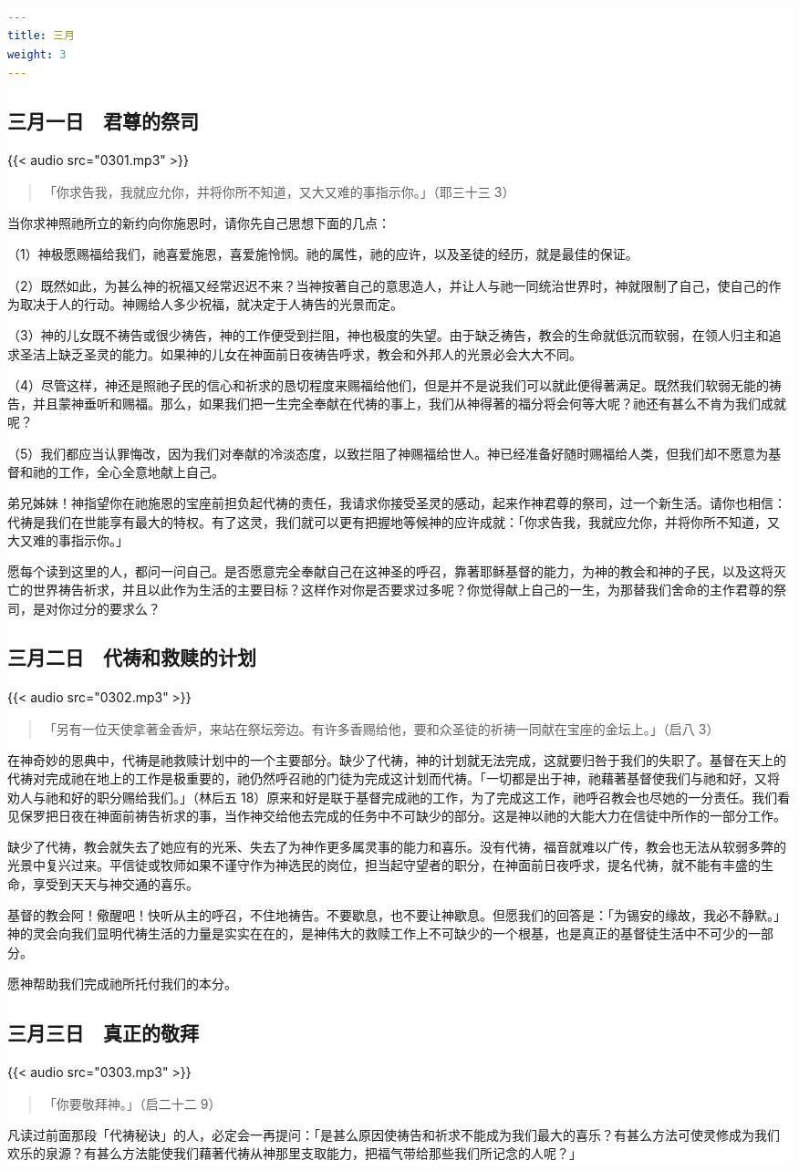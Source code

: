 ```yaml
---
title: 三月
weight: 3
---
```


## 三月一日　君尊的祭司

{{< audio src="0301.mp3" >}}

> 「你求告我，我就应允你，并将你所不知道，又大又难的事指示你。」（耶三十三 3）

当你求神照祂所立的新约向你施恩时，请你先自己思想下面的几点：

（1）神极愿赐福给我们，祂喜爱施恩，喜爱施怜悯。祂的属性，祂的应许，以及圣徒的经历，就是最佳的保证。

（2）既然如此，为甚么神的祝福又经常迟迟不来？当神按著自己的意思造人，并让人与祂一同统治世界时，神就限制了自己，使自己的作为取决于人的行动。神赐给人多少祝福，就决定于人祷告的光景而定。

（3）神的儿女既不祷告或很少祷告，神的工作便受到拦阻，神也极度的失望。由于缺乏祷告，教会的生命就低沉而软弱，在领人归主和追求圣洁上缺乏圣灵的能力。如果神的儿女在神面前日夜祷告呼求，教会和外邦人的光景必会大大不同。

（4）尽管这样，神还是照祂子民的信心和祈求的恳切程度来赐福给他们，但是并不是说我们可以就此便得著满足。既然我们软弱无能的祷告，并且蒙神垂听和赐福。那么，如果我们把一生完全奉献在代祷的事上，我们从神得著的福分将会何等大呢？祂还有甚么不肯为我们成就呢？

（5）我们都应当认罪悔改，因为我们对奉献的冷淡态度，以致拦阻了神赐福给世人。神已经准备好随时赐福给人类，但我们却不愿意为基督和祂的工作，全心全意地献上自己。

弟兄姊妹！神指望你在祂施恩的宝座前担负起代祷的责任，我请求你接受圣灵的感动，起来作神君尊的祭司，过一个新生活。请你也相信：代祷是我们在世能享有最大的特权。有了这灵，我们就可以更有把握地等候神的应许成就：「你求告我，我就应允你，并将你所不知道，又大又难的事指示你。」

愿每个读到这里的人，都问一问自己。是否愿意完全奉献自己在这神圣的呼召，靠著耶稣基督的能力，为神的教会和神的子民，以及这将灭亡的世界祷告祈求，并且以此作为生活的主要目标？这样作对你是否要求过多呢？你觉得献上自己的一生，为那替我们舍命的主作君尊的祭司，是对你过分的要求么？

## 三月二日　代祷和救赎的计划

{{< audio src="0302.mp3" >}}

> 「另有一位天使拿著金香炉，来站在祭坛旁边。有许多香赐给他，要和众圣徒的祈祷一同献在宝座的金坛上。」（启八 3）

在神奇妙的恩典中，代祷是祂救赎计划中的一个主要部分。缺少了代祷，神的计划就无法完成，这就要归咎于我们的失职了。基督在天上的代祷对完成祂在地上的工作是极重要的，祂仍然呼召祂的门徒为完成这计划而代祷。「一切都是出于神，祂藉著基督使我们与祂和好，又将劝人与祂和好的职分赐给我们。」（林后五 18）原来和好是联于基督完成祂的工作，为了完成这工作，祂呼召教会也尽她的一分责任。我们看见保罗把日夜在神面前祷告祈求的事，当作神交给他去完成的任务中不可缺少的部分。这是神以祂的大能大力在信徒中所作的一部分工作。

缺少了代祷，教会就失去了她应有的光釆、失去了为神作更多属灵事的能力和喜乐。没有代祷，福音就难以广传，教会也无法从软弱多弊的光景中复兴过来。平信徒或牧师如果不谨守作为神选民的岗位，担当起守望者的职分，在神面前日夜呼求，提名代祷，就不能有丰盛的生命，享受到天天与神交通的喜乐。

基督的教会阿！儆醒吧！快听从主的呼召，不住地祷告。不要歇息，也不要让神歇息。但愿我们的回答是：「为锡安的缘故，我必不静默。」神的灵会向我们显明代祷生活的力量是实实在在的，是神伟大的救赎工作上不可缺少的一个根基，也是真正的基督徒生活中不可少的一部分。

愿神帮助我们完成祂所托付我们的本分。

## 三月三日　真正的敬拜

{{< audio src="0303.mp3" >}}

> 「你要敬拜神。」（启二十二 9）

凡读过前面那段「代祷秘诀」的人，必定会一再提问：「是甚么原因使祷告和祈求不能成为我们最大的喜乐？有甚么方法可使灵修成为我们欢乐的泉源？有甚么方法能使我们藉著代祷从神那里支取能力，把福气带给那些我们所记念的人呢？」

